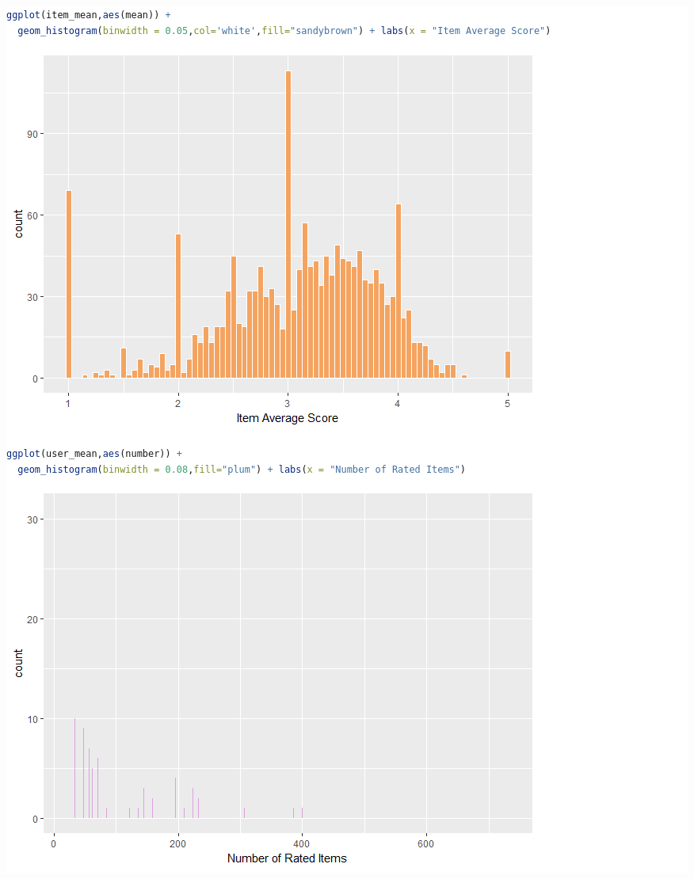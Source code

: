 ``` r
ggplot(item_mean,aes(mean)) +
  geom_histogram(binwidth = 0.05,col='white',fill="sandybrown") + labs(x = "Item Average Score")
```

![](DATA643_Project3_halfsize_files/figure-markdown_github/unnamed-chunk-6-3.png)

``` r
ggplot(user_mean,aes(number)) +
  geom_histogram(binwidth = 0.08,fill="plum") + labs(x = "Number of Rated Items")
```

![](DATA643_Project3_halfsize_files/figure-markdown_github/unnamed-chunk-6-4.png)

